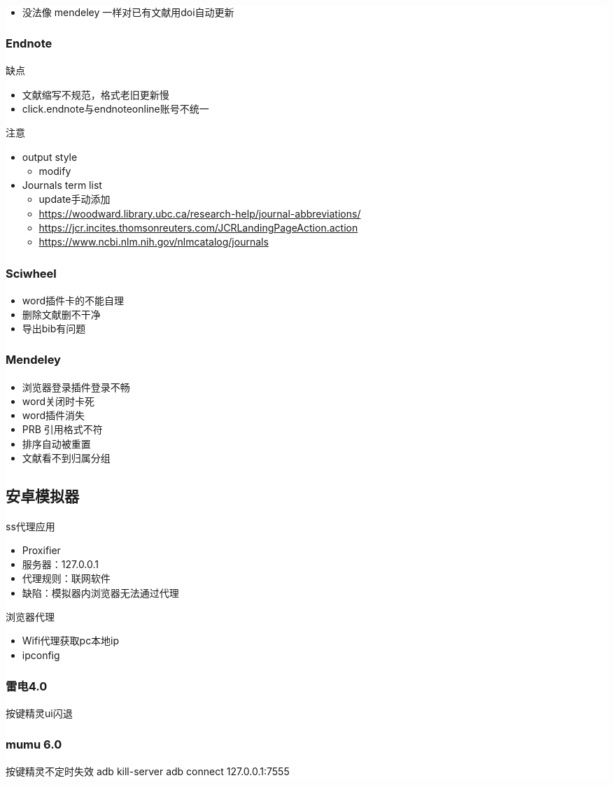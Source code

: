 - 没法像 mendeley 一样对已有文献用doi自动更新

### Endnote

缺点

- 文献缩写不规范，格式老旧更新慢
- click.endnote与endnoteonline账号不统一

注意

- output style
  - modify
- Journals term list
  - update手动添加
  - <https://woodward.library.ubc.ca/research-help/journal-abbreviations/>
  - <https://jcr.incites.thomsonreuters.com/JCRLandingPageAction.action>
  - <https://www.ncbi.nlm.nih.gov/nlmcatalog/journals>

### Sciwheel

- word插件卡的不能自理
- 删除文献删不干净
- 导出bib有问题

### Mendeley

- 浏览器登录插件登录不畅
- word关闭时卡死
- word插件消失
- PRB 引用格式不符
- 排序自动被重置
- 文献看不到归属分组

## 安卓模拟器

ss代理应用

- Proxifier
- 服务器：127.0.0.1
- 代理规则：联网软件
- 缺陷：模拟器内浏览器无法通过代理

浏览器代理

- Wifi代理获取pc本地ip
- ipconfig

### 雷电4.0

按键精灵ui闪退

### mumu 6.0

按键精灵不定时失效
adb kill-server
adb connect 127.0.0.1:7555
